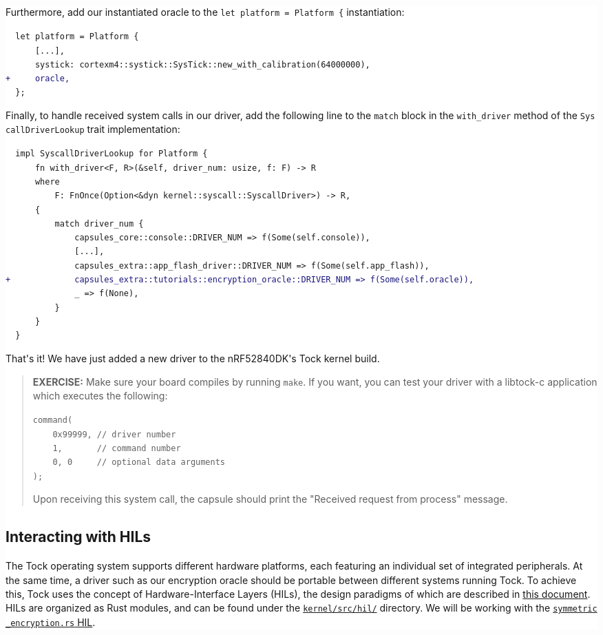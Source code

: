 Furthermore, add our instantiated oracle to the `let platform = Platform {`
instantiation:

```diff
  let platform = Platform {
      [...],
      systick: cortexm4::systick::SysTick::new_with_calibration(64000000),
+     oracle,
  };
```

Finally, to handle received system calls in our driver, add the following line
to the `match` block in the `with_driver` method of the `SyscallDriverLookup`
trait implementation:

```diff
  impl SyscallDriverLookup for Platform {
      fn with_driver<F, R>(&self, driver_num: usize, f: F) -> R
      where
          F: FnOnce(Option<&dyn kernel::syscall::SyscallDriver>) -> R,
      {
          match driver_num {
              capsules_core::console::DRIVER_NUM => f(Some(self.console)),
              [...],
              capsules_extra::app_flash_driver::DRIVER_NUM => f(Some(self.app_flash)),
+             capsules_extra::tutorials::encryption_oracle::DRIVER_NUM => f(Some(self.oracle)),
              _ => f(None),
          }
      }
  }
```

That's it! We have just added a new driver to the nRF52840DK's Tock kernel
build.

> **EXERCISE:** Make sure your board compiles by running `make`. If you want,
> you can test your driver with a libtock-c application which executes the
> following:
>
>     command(
>         0x99999, // driver number
>         1,       // command number
>         0, 0     // optional data arguments
>     );
>
> Upon receiving this system call, the capsule should print the "Received
> request from process" message.

## Interacting with HILs

The Tock operating system supports different hardware platforms, each featuring
an individual set of integrated peripherals. At the same time, a driver such as
our encryption oracle should be portable between different systems running Tock.
To achieve this, Tock uses the concept of Hardware-Interface Layers (HILs), the
design paradigms of which are described in
[this document](https://github.com/tock/tock/blob/master/doc/reference/trd3-hil-design.md).
HILs are organized as Rust modules, and can be found under the
[`kernel/src/hil/`](https://github.com/tock/tock/tree/master/kernel/src/hil)
directory. We will be working with the
[`symmetric_encryption.rs` HIL](https://github.com/tock/tock/blob/master/kernel/src/hil/symmetric_encryption.rs).
